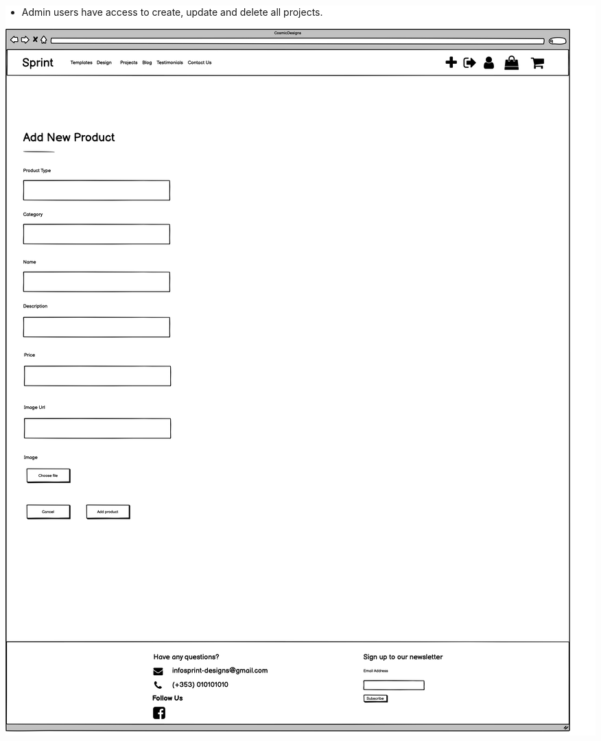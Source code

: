 - Admin users have access to create, update and delete all projects.

![Add Project](./docs/wireframes/add-product-desktop.png)